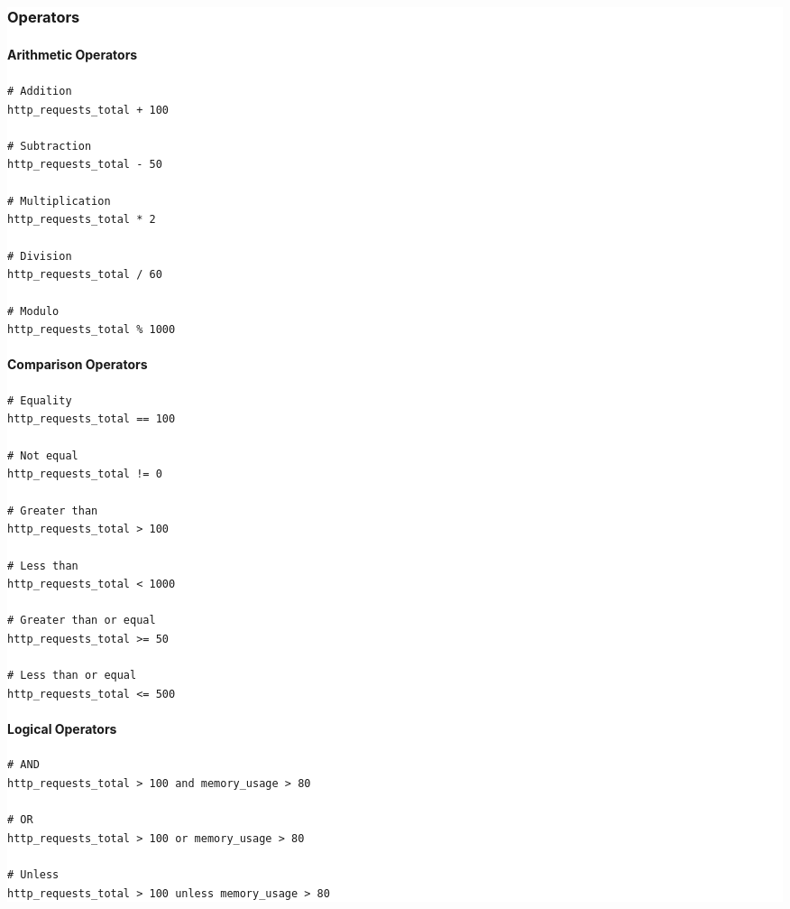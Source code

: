 ### Operators

#### Arithmetic Operators
```
# Addition
http_requests_total + 100

# Subtraction
http_requests_total - 50

# Multiplication
http_requests_total * 2

# Division
http_requests_total / 60

# Modulo
http_requests_total % 1000
```

#### Comparison Operators
```
# Equality
http_requests_total == 100

# Not equal
http_requests_total != 0

# Greater than
http_requests_total > 100

# Less than
http_requests_total < 1000

# Greater than or equal
http_requests_total >= 50

# Less than or equal
http_requests_total <= 500
```

#### Logical Operators
```
# AND
http_requests_total > 100 and memory_usage > 80

# OR
http_requests_total > 100 or memory_usage > 80

# Unless
http_requests_total > 100 unless memory_usage > 80
```

